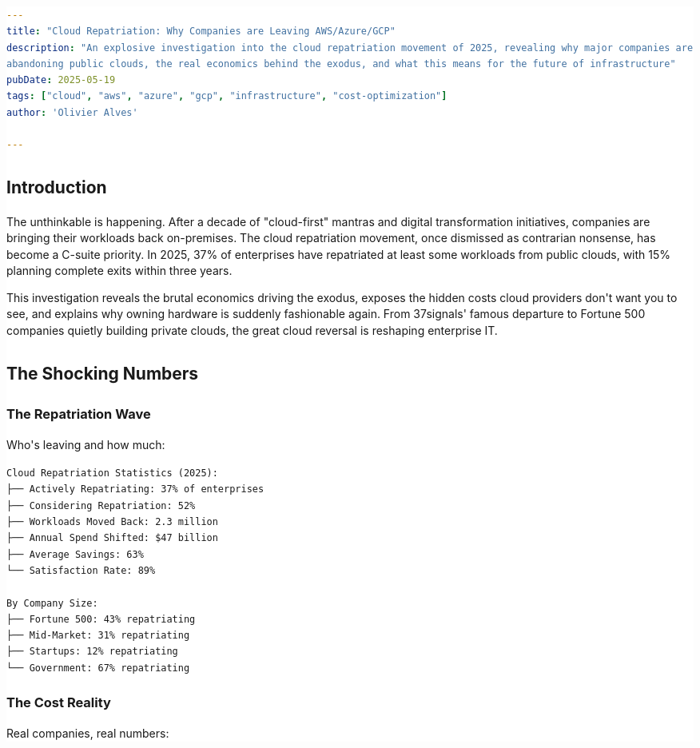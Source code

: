 ```yaml
---
title: "Cloud Repatriation: Why Companies are Leaving AWS/Azure/GCP"
description: "An explosive investigation into the cloud repatriation movement of 2025, revealing why major companies are abandoning public clouds, the real economics behind the exodus, and what this means for the future of infrastructure"
pubDate: 2025-05-19
tags: ["cloud", "aws", "azure", "gcp", "infrastructure", "cost-optimization"]
author: 'Olivier Alves'

---
```


## Introduction

The unthinkable is happening. After a decade of "cloud-first" mantras and digital transformation initiatives, companies are bringing their workloads back on-premises. The cloud repatriation movement, once dismissed as contrarian nonsense, has become a C-suite priority. In 2025, 37% of enterprises have repatriated at least some workloads from public clouds, with 15% planning complete exits within three years.

This investigation reveals the brutal economics driving the exodus, exposes the hidden costs cloud providers don't want you to see, and explains why owning hardware is suddenly fashionable again. From 37signals' famous departure to Fortune 500 companies quietly building private clouds, the great cloud reversal is reshaping enterprise IT.

## The Shocking Numbers

### The Repatriation Wave

Who's leaving and how much:

```
Cloud Repatriation Statistics (2025):
├── Actively Repatriating: 37% of enterprises
├── Considering Repatriation: 52%
├── Workloads Moved Back: 2.3 million
├── Annual Spend Shifted: $47 billion
├── Average Savings: 63%
└── Satisfaction Rate: 89%

By Company Size:
├── Fortune 500: 43% repatriating
├── Mid-Market: 31% repatriating
├── Startups: 12% repatriating
└── Government: 67% repatriating
```

### The Cost Reality

Real companies, real numbers:

